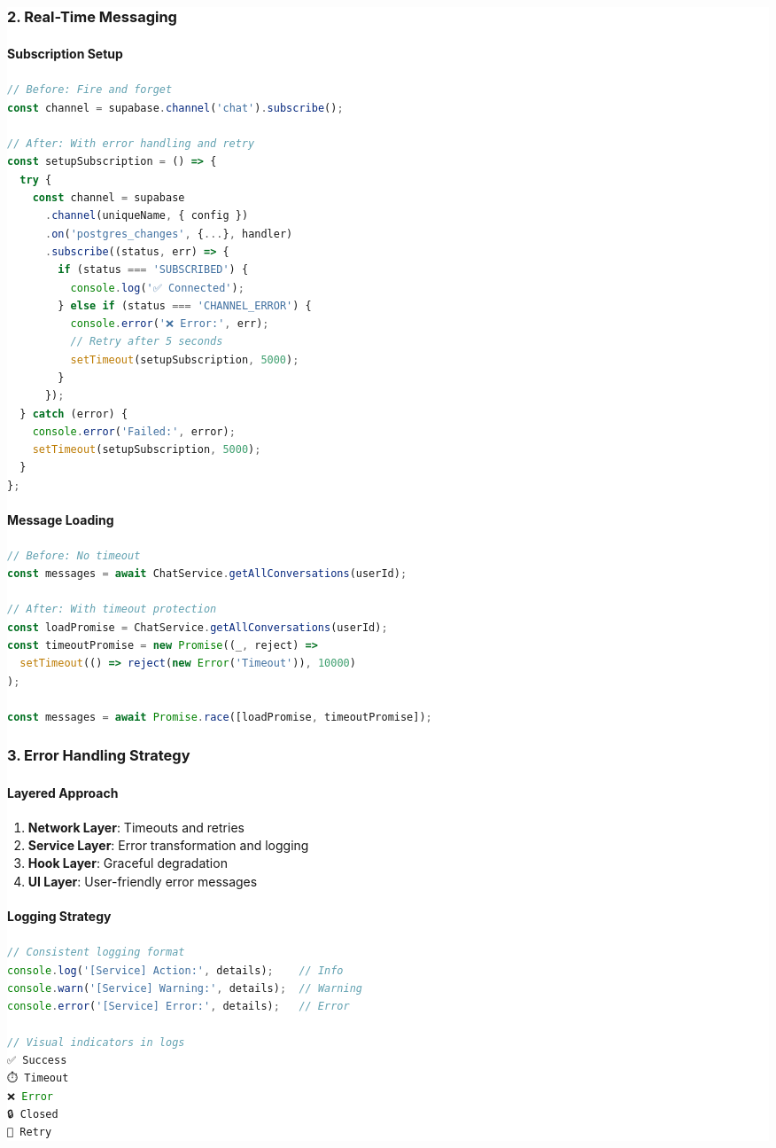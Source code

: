 ### 2. Real-Time Messaging

#### Subscription Setup
```typescript
// Before: Fire and forget
const channel = supabase.channel('chat').subscribe();

// After: With error handling and retry
const setupSubscription = () => {
  try {
    const channel = supabase
      .channel(uniqueName, { config })
      .on('postgres_changes', {...}, handler)
      .subscribe((status, err) => {
        if (status === 'SUBSCRIBED') {
          console.log('✅ Connected');
        } else if (status === 'CHANNEL_ERROR') {
          console.error('❌ Error:', err);
          // Retry after 5 seconds
          setTimeout(setupSubscription, 5000);
        }
      });
  } catch (error) {
    console.error('Failed:', error);
    setTimeout(setupSubscription, 5000);
  }
};
```

#### Message Loading
```typescript
// Before: No timeout
const messages = await ChatService.getAllConversations(userId);

// After: With timeout protection
const loadPromise = ChatService.getAllConversations(userId);
const timeoutPromise = new Promise((_, reject) =>
  setTimeout(() => reject(new Error('Timeout')), 10000)
);

const messages = await Promise.race([loadPromise, timeoutPromise]);
```

### 3. Error Handling Strategy

#### Layered Approach
1. **Network Layer**: Timeouts and retries
2. **Service Layer**: Error transformation and logging
3. **Hook Layer**: Graceful degradation
4. **UI Layer**: User-friendly error messages

#### Logging Strategy
```typescript
// Consistent logging format
console.log('[Service] Action:', details);    // Info
console.warn('[Service] Warning:', details);  // Warning
console.error('[Service] Error:', details);   // Error

// Visual indicators in logs
✅ Success
⏱️ Timeout
❌ Error
🔒 Closed
🔄 Retry
```